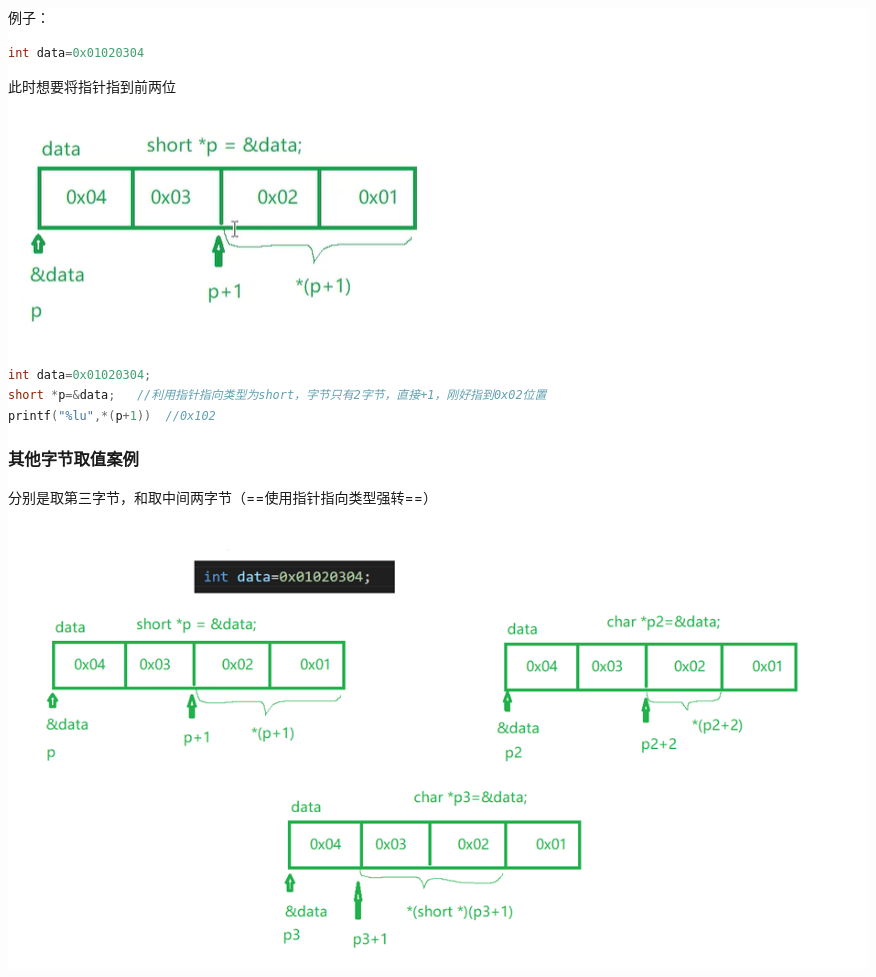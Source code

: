 例子：

```c
int data=0x01020304
```

此时想要将指针指到前两位

<img src="./img/指针跨度.png">

```c
int data=0x01020304;
short *p=&data;   //利用指针指向类型为short，字节只有2字节，直接+1，刚好指到0x02位置
printf("%lu",*(p+1))  //0x102
```

### 其他字节取值案例

分别是取第三字节，和取中间两字节（==使用指针指向类型强转==）

<img src='./img/其他跨度案例.png'>
